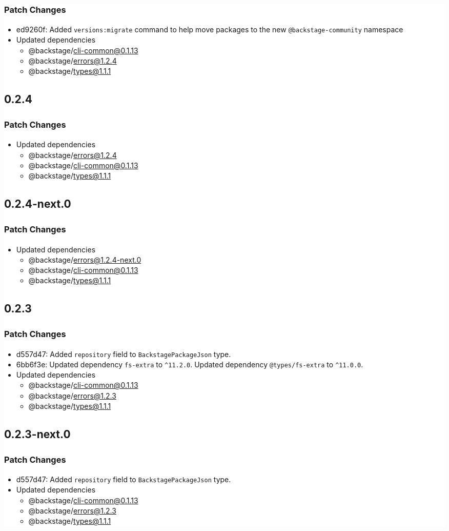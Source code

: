 ### Patch Changes

- ed9260f: Added `versions:migrate` command to help move packages to the new `@backstage-community` namespace
- Updated dependencies
  - @backstage/cli-common@0.1.13
  - @backstage/errors@1.2.4
  - @backstage/types@1.1.1

## 0.2.4

### Patch Changes

- Updated dependencies
  - @backstage/errors@1.2.4
  - @backstage/cli-common@0.1.13
  - @backstage/types@1.1.1

## 0.2.4-next.0

### Patch Changes

- Updated dependencies
  - @backstage/errors@1.2.4-next.0
  - @backstage/cli-common@0.1.13
  - @backstage/types@1.1.1

## 0.2.3

### Patch Changes

- d557d47: Added `repository` field to `BackstagePackageJson` type.
- 6bb6f3e: Updated dependency `fs-extra` to `^11.2.0`.
  Updated dependency `@types/fs-extra` to `^11.0.0`.
- Updated dependencies
  - @backstage/cli-common@0.1.13
  - @backstage/errors@1.2.3
  - @backstage/types@1.1.1

## 0.2.3-next.0

### Patch Changes

- d557d47: Added `repository` field to `BackstagePackageJson` type.
- Updated dependencies
  - @backstage/cli-common@0.1.13
  - @backstage/errors@1.2.3
  - @backstage/types@1.1.1
